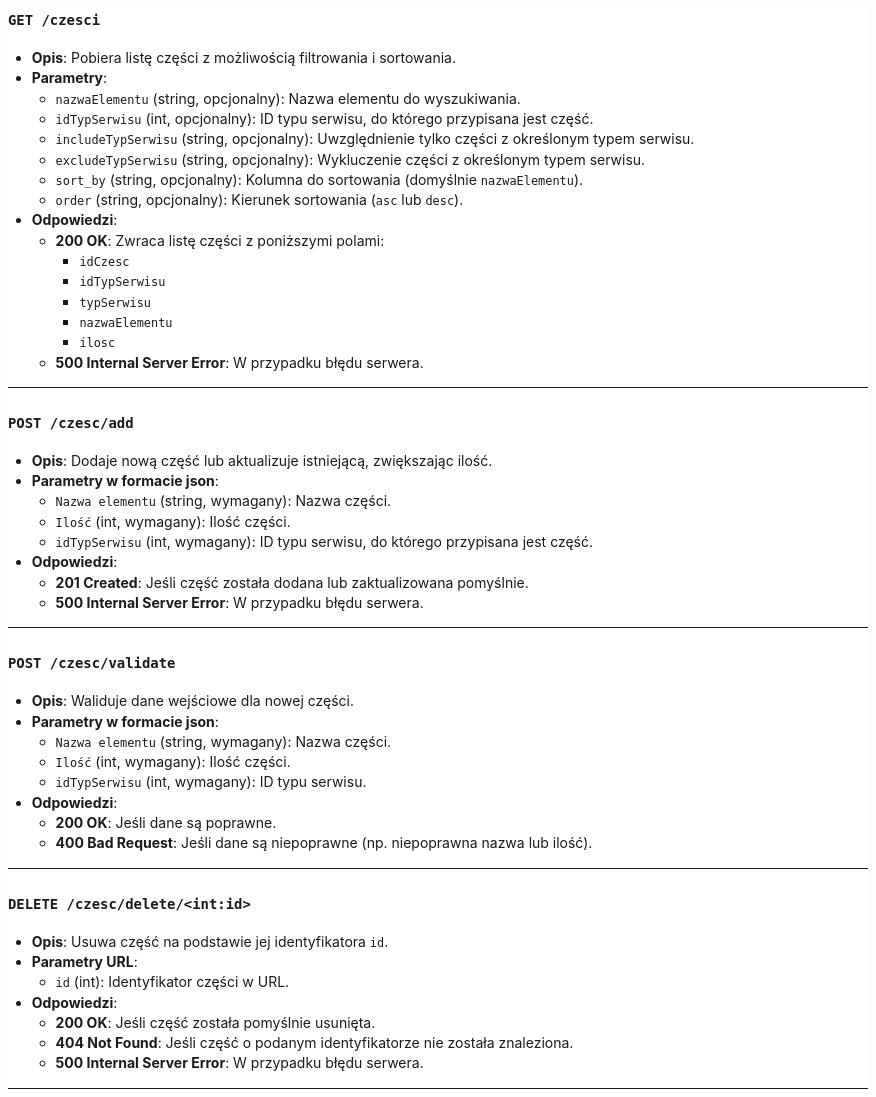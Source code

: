 
### `GET /czesci`
- **Opis**: Pobiera listę części z możliwością filtrowania i sortowania.
- **Parametry**:
  - `nazwaElementu` (string, opcjonalny): Nazwa elementu do wyszukiwania.
  - `idTypSerwisu` (int, opcjonalny): ID typu serwisu, do którego przypisana jest część.
  - `includeTypSerwisu` (string, opcjonalny): Uwzględnienie tylko części z określonym typem serwisu.
  - `excludeTypSerwisu` (string, opcjonalny): Wykluczenie części z określonym typem serwisu.
  - `sort_by` (string, opcjonalny): Kolumna do sortowania (domyślnie `nazwaElementu`).
  - `order` (string, opcjonalny): Kierunek sortowania (`asc` lub `desc`).
- **Odpowiedzi**:
  - **200 OK**: Zwraca listę części z poniższymi polami:
    - `idCzesc`
    - `idTypSerwisu`
    - `typSerwisu`
    - `nazwaElementu`
    - `ilosc`
  - **500 Internal Server Error**: W przypadku błędu serwera.

---

### `POST /czesc/add`
- **Opis**: Dodaje nową część lub aktualizuje istniejącą, zwiększając ilość.
- **Parametry w formacie json**:
  - `Nazwa elementu` (string, wymagany): Nazwa części.
  - `Ilość` (int, wymagany): Ilość części.
  - `idTypSerwisu` (int, wymagany): ID typu serwisu, do którego przypisana jest część.
- **Odpowiedzi**:
  - **201 Created**: Jeśli część została dodana lub zaktualizowana pomyślnie.
  - **500 Internal Server Error**: W przypadku błędu serwera.

---

### `POST /czesc/validate`
- **Opis**: Waliduje dane wejściowe dla nowej części.
- **Parametry w formacie json**:
  - `Nazwa elementu` (string, wymagany): Nazwa części.
  - `Ilość` (int, wymagany): Ilość części.
  - `idTypSerwisu` (int, wymagany): ID typu serwisu.
- **Odpowiedzi**:
  - **200 OK**: Jeśli dane są poprawne.
  - **400 Bad Request**: Jeśli dane są niepoprawne (np. niepoprawna nazwa lub ilość).

---

### `DELETE /czesc/delete/<int:id>`
- **Opis**: Usuwa część na podstawie jej identyfikatora `id`.
- **Parametry URL**:
  - `id` (int): Identyfikator części w URL.
- **Odpowiedzi**:
  - **200 OK**: Jeśli część została pomyślnie usunięta.
  - **404 Not Found**: Jeśli część o podanym identyfikatorze nie została znaleziona.
  - **500 Internal Server Error**: W przypadku błędu serwera.

---